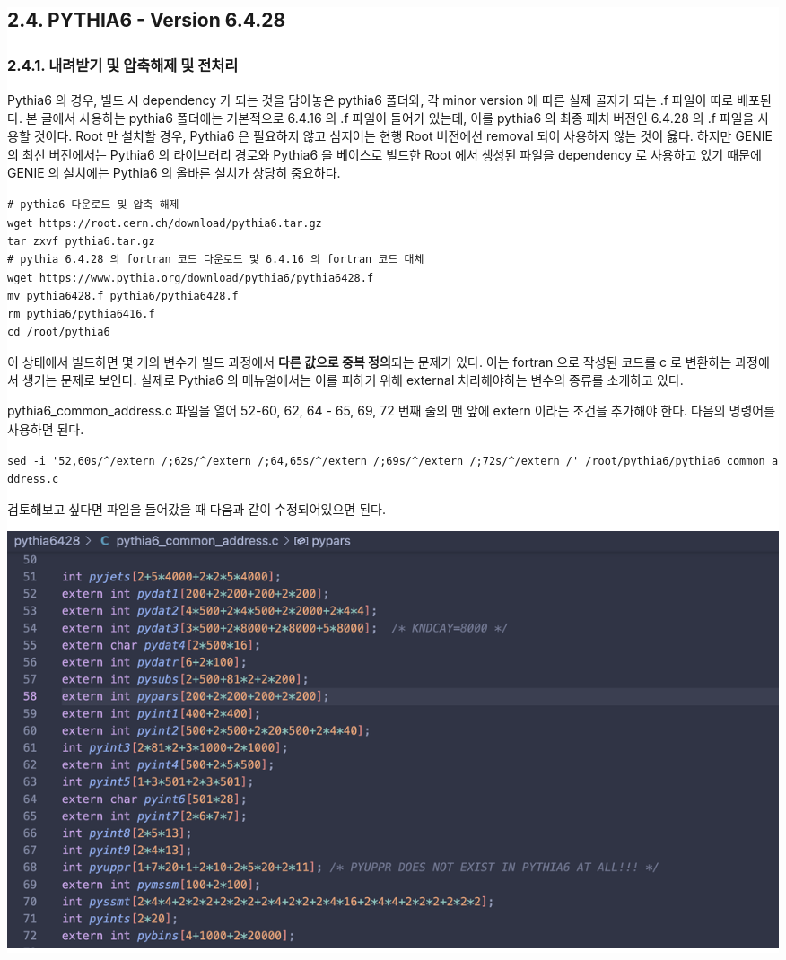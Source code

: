 ## 2.4. PYTHIA6 - Version 6.4.28

### 2.4.1. 내려받기 및 압축해제 및 전처리

Pythia6 의 경우, 빌드 시 dependency 가 되는 것을 담아놓은 pythia6 폴더와, 각 minor version  에 따른 실제 골자가 되는 .f 파일이 따로 배포된다.
본 글에서 사용하는 pythia6 폴더에는 기본적으로 6.4.16 의 .f 파일이 들어가 있는데, 이를 pythia6 의 최종 패치 버전인 6.4.28 의 .f 파일을 사용할 것이다. Root 만 설치할 경우, Pythia6 은 필요하지 않고 심지어는 현행 Root 버전에선 removal 되어 사용하지 않는 것이 옳다.
하지만 GENIE 의 최신 버전에서는 Pythia6 의 라이브러리 경로와 Pythia6 을 베이스로 빌드한 Root 에서 생성된 파일을 dependency 로 사용하고 있기 때문에 GENIE 의 설치에는 Pythia6 의 올바른 설치가 상당히 중요하다. 

```shell
# pythia6 다운로드 및 압축 해제
wget https://root.cern.ch/download/pythia6.tar.gz
tar zxvf pythia6.tar.gz
# pythia 6.4.28 의 fortran 코드 다운로드 및 6.4.16 의 fortran 코드 대체
wget https://www.pythia.org/download/pythia6/pythia6428.f
mv pythia6428.f pythia6/pythia6428.f
rm pythia6/pythia6416.f
cd /root/pythia6
```

이 상태에서 빌드하면 몇 개의 변수가 빌드 과정에서 **다른 값으로 중복 정의**되는 문제가 있다.
이는 fortran 으로 작성된 코드를 c 로 변환하는 과정에서 생기는 문제로 보인다.
실제로 Pythia6 의 매뉴얼에서는 이를 피하기 위해 external 처리해야하는 변수의 종류를 소개하고 있다.

pythia6_common_address.c 파일을 열어
52-60, 62, 64 - 65, 69, 72 번째 줄의 맨 앞에 extern 이라는 조건을 추가해야 한다.
다음의 명령어를 사용하면 된다.

```shell
sed -i '52,60s/^/extern /;62s/^/extern /;64,65s/^/extern /;69s/^/extern /;72s/^/extern /' /root/pythia6/pythia6_common_address.c
```

검토해보고 싶다면 파일을 들어갔을 때 다음과 같이 수정되어있으면 된다.

![](/attachment/img/pythia6_mod.png)
